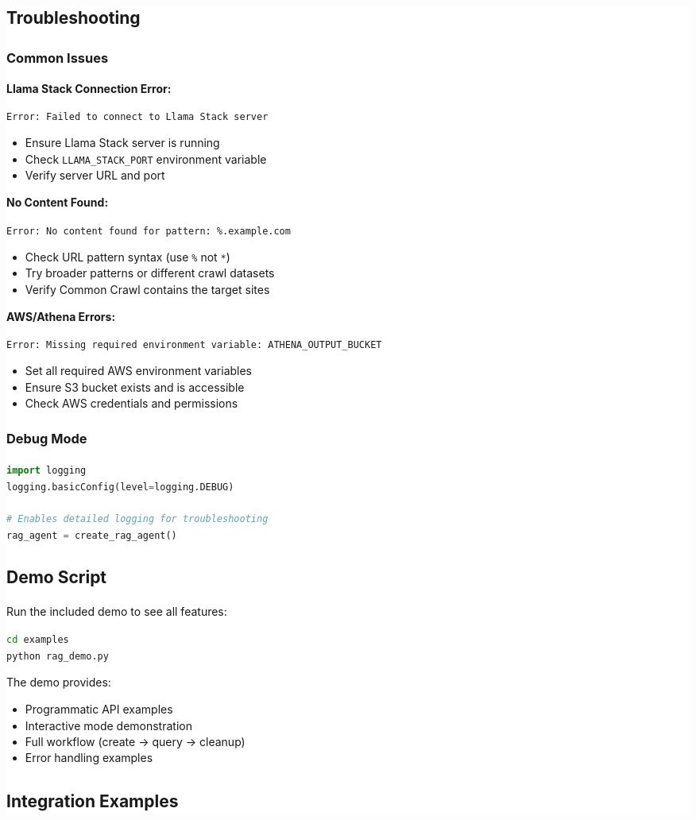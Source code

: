 ## Troubleshooting

### Common Issues

**Llama Stack Connection Error:**
```
Error: Failed to connect to Llama Stack server
```
- Ensure Llama Stack server is running
- Check `LLAMA_STACK_PORT` environment variable
- Verify server URL and port

**No Content Found:**
```
Error: No content found for pattern: %.example.com
```
- Check URL pattern syntax (use `%` not `*`)
- Try broader patterns or different crawl datasets
- Verify Common Crawl contains the target sites

**AWS/Athena Errors:**
```
Error: Missing required environment variable: ATHENA_OUTPUT_BUCKET
```
- Set all required AWS environment variables
- Ensure S3 bucket exists and is accessible
- Check AWS credentials and permissions

### Debug Mode

```python
import logging
logging.basicConfig(level=logging.DEBUG)

# Enables detailed logging for troubleshooting
rag_agent = create_rag_agent()
```

## Demo Script

Run the included demo to see all features:

```bash
cd examples
python rag_demo.py
```

The demo provides:
- Programmatic API examples
- Interactive mode demonstration
- Full workflow (create → query → cleanup)
- Error handling examples

## Integration Examples
